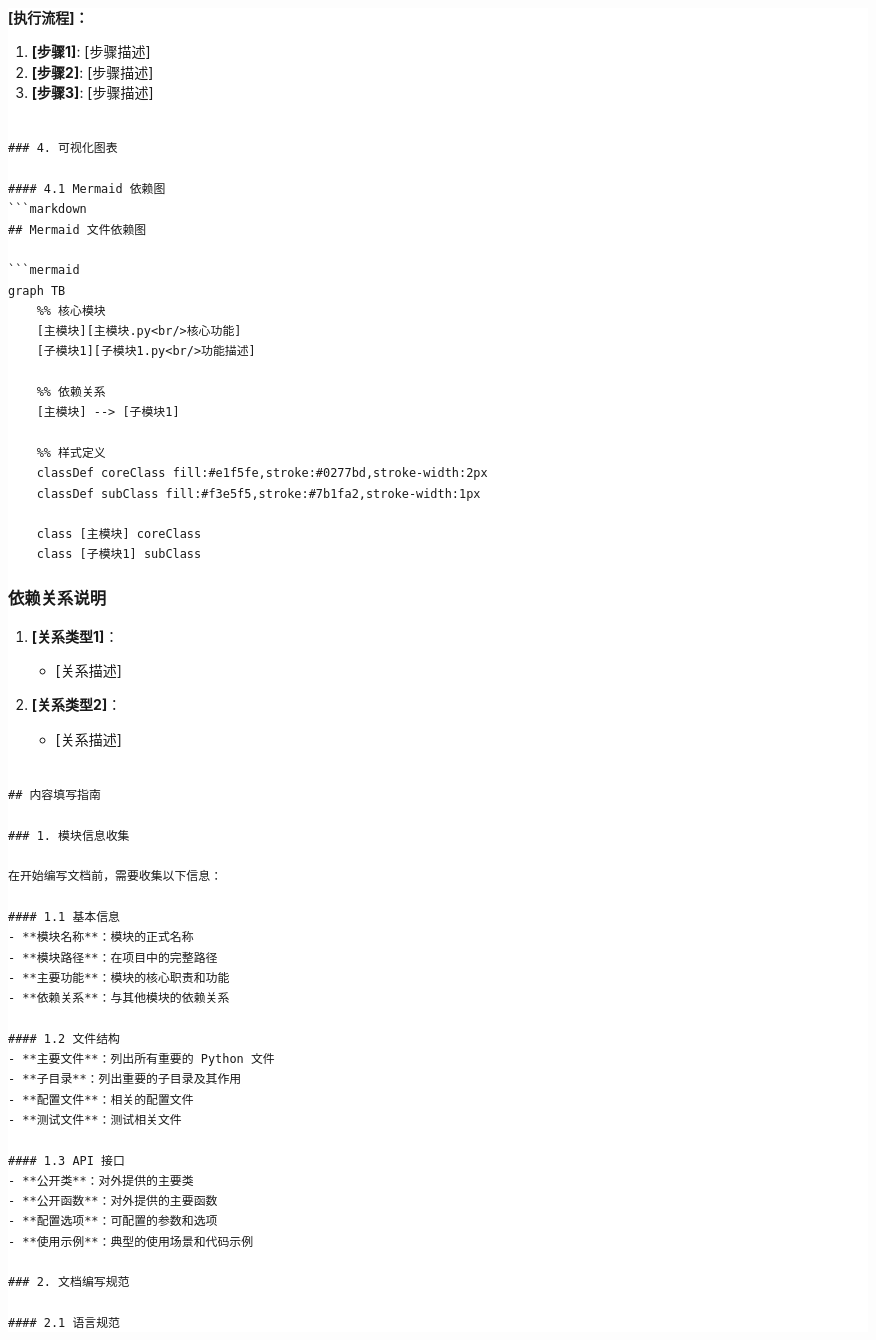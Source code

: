 **[执行流程]：**
1. **[步骤1]**: [步骤描述]
2. **[步骤2]**: [步骤描述]
3. **[步骤3]**: [步骤描述]
```

### 4. 可视化图表

#### 4.1 Mermaid 依赖图
```markdown
## Mermaid 文件依赖图

```mermaid
graph TB
    %% 核心模块
    [主模块][主模块.py<br/>核心功能]
    [子模块1][子模块1.py<br/>功能描述]
    
    %% 依赖关系
    [主模块] --> [子模块1]
    
    %% 样式定义
    classDef coreClass fill:#e1f5fe,stroke:#0277bd,stroke-width:2px
    classDef subClass fill:#f3e5f5,stroke:#7b1fa2,stroke-width:1px
    
    class [主模块] coreClass
    class [子模块1] subClass
```

### 依赖关系说明

1. **[关系类型1]**：
   - [关系描述]

2. **[关系类型2]**：
   - [关系描述]
```

## 内容填写指南

### 1. 模块信息收集

在开始编写文档前，需要收集以下信息：

#### 1.1 基本信息
- **模块名称**：模块的正式名称
- **模块路径**：在项目中的完整路径
- **主要功能**：模块的核心职责和功能
- **依赖关系**：与其他模块的依赖关系

#### 1.2 文件结构
- **主要文件**：列出所有重要的 Python 文件
- **子目录**：列出重要的子目录及其作用
- **配置文件**：相关的配置文件
- **测试文件**：测试相关文件

#### 1.3 API 接口
- **公开类**：对外提供的主要类
- **公开函数**：对外提供的主要函数
- **配置选项**：可配置的参数和选项
- **使用示例**：典型的使用场景和代码示例

### 2. 文档编写规范

#### 2.1 语言规范
```